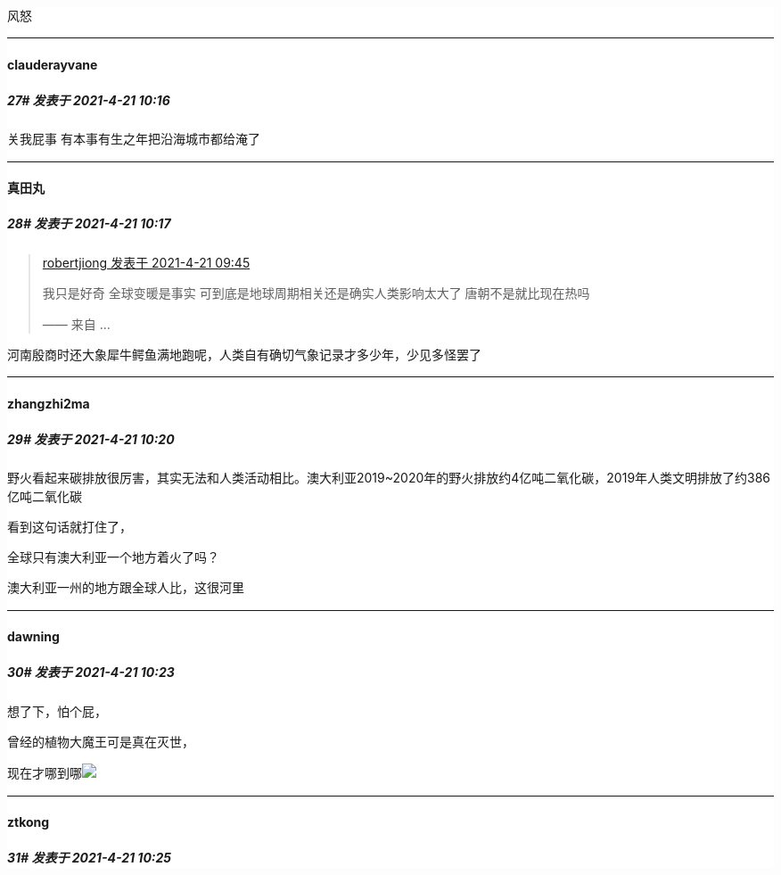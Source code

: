 风怒


*****

####  clauderayvane  
##### 27#       发表于 2021-4-21 10:16


关我屁事 有本事有生之年把沿海城市都给淹了


*****

####  真田丸  
##### 28#       发表于 2021-4-21 10:17


<blockquote><a href="httphttps://bbs.saraba1st.com/2b/forum.php?mod=redirect&amp;goto=findpost&amp;pid=51008349&amp;ptid=2000164" target="_blank">robertjiong 发表于 2021-4-21 09:45</a>

我只是好奇 全球变暖是事实 可到底是地球周期相关还是确实人类影响太大了 唐朝不是就比现在热吗


—— 来自 ...</blockquote>
河南殷商时还大象犀牛鳄鱼满地跑呢，人类自有确切气象记录才多少年，少见多怪罢了


*****

####  zhangzhi2ma  
##### 29#       发表于 2021-4-21 10:20


野火看起来碳排放很厉害，其实无法和人类活动相比。澳大利亚2019~2020年的野火排放约4亿吨二氧化碳，2019年人类文明排放了约386亿吨二氧化碳


看到这句话就打住了，

全球只有澳大利亚一个地方着火了吗？

澳大利亚一州的地方跟全球人比，这很河里


*****

####  dawning  
##### 30#       发表于 2021-4-21 10:23


想了下，怕个屁，

曾经的植物大魔王可是真在灭世，

现在才哪到哪<img src="https://static.saraba1st.com/image/smiley/face2017/067.png" referrerpolicy="no-referrer">




*****

####  ztkong  
##### 31#       发表于 2021-4-21 10:25

